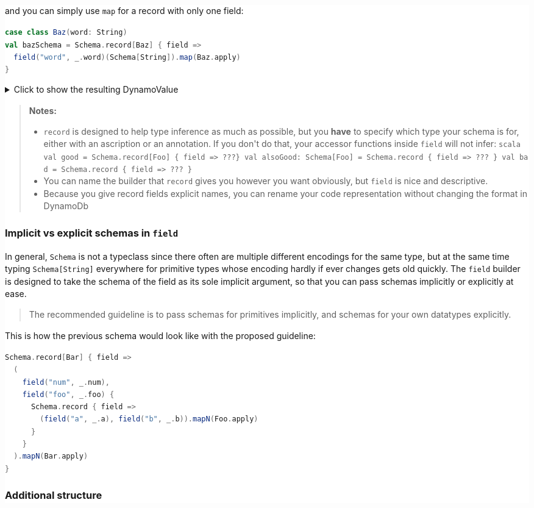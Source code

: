 and you can simply use `map` for a record with only one field:

```scala mdoc:silent
case class Baz(word: String)
val bazSchema = Schema.record[Baz] { field =>
  field("word", _.word)(Schema[String]).map(Baz.apply)
}
```
<details><summary>Click to show the resulting DynamoValue</summary></details>

> **Notes:** 
> - `record` is designed to help type inference as much as possible, but
  you **have** to specify which type your schema is for, either with an
  ascription or an annotation. If you don't do that, your
  accessor functions inside `field` will not infer:
    ```scala
      val good = Schema.record[Foo] { field => ???}
      val alsoGood: Schema[Foo] = Schema.record { field => ??? }
      val bad = Schema.record { field => ??? }
    ```
> - You can name the builder that `record` gives you however you want
  obviously, but `field` is nice and descriptive.
> - Because you give record fields explicit names, you can rename your
>   code representation without changing the format in DynamoDb

### Implicit vs explicit schemas in `field`

In general, `Schema` is not a typeclass since there often are multiple
different encodings for the same type, but at the same time typing
`Schema[String]` everywhere for primitive types whose encoding hardly
if ever changes gets old quickly.
The `field` builder is designed to take the schema of the field as its
sole implicit argument, so that you can pass schemas implicitly or
explicitly at ease.  

> The recommended guideline is to pass schemas for primitives
implicitly, and schemas for your own datatypes explicitly.

This is how the previous schema would look like with the proposed
guideline:

```scala mdoc:compile-only
Schema.record[Bar] { field =>
  (
    field("num", _.num),
    field("foo", _.foo) {
      Schema.record { field =>
        (field("a", _.a), field("b", _.b)).mapN(Foo.apply)
      }
    }
  ).mapN(Bar.apply)
}
```

### Additional structure
